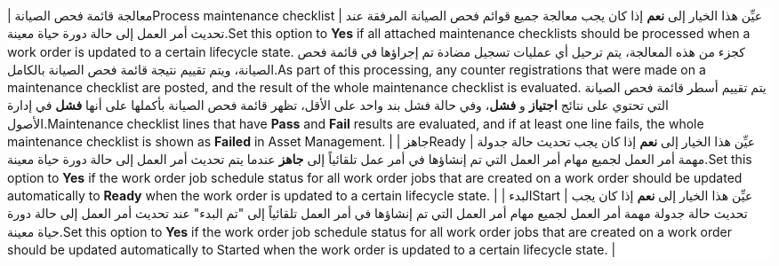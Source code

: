 | <span data-ttu-id="6451d-135">معالجة قائمة فحص الصيانة</span><span class="sxs-lookup"><span data-stu-id="6451d-135">Process maintenance checklist</span></span>                                                                                                                                                                                                                                                                                                                             | <span data-ttu-id="6451d-136">عيِّن هذا الخيار إلى **نعم** إذا كان يجب معالجة جميع قوائم فحص الصيانة المرفقة عند تحديث أمر العمل إلى حالة دورة حياة معينة.</span><span class="sxs-lookup"><span data-stu-id="6451d-136">Set this option to **Yes** if all attached maintenance checklists should be processed when a work order is updated to a certain lifecycle state.</span></span> <span data-ttu-id="6451d-137">كجزء من هذه المعالجة، يتم ترحيل أي عمليات تسجيل مضادة تم إجراؤها في قائمة فحص الصيانة، ويتم تقييم نتيجة قائمة فحص الصيانة بالكامل.</span><span class="sxs-lookup"><span data-stu-id="6451d-137">As part of this processing, any counter registrations that were made on a maintenance checklist are posted, and the result of the whole maintenance checklist is evaluated.</span></span> <span data-ttu-id="6451d-138">يتم تقييم أسطر قائمة فحص الصيانة التي تحتوي على نتائج **اجتياز** و **فشل**، وفي حالة فشل بند واحد على الأقل، تظهر قائمة فحص الصيانة بأكملها على أنها **فشل** في إدارة الأصول.</span><span class="sxs-lookup"><span data-stu-id="6451d-138">Maintenance checklist lines that have **Pass** and **Fail** results are evaluated, and if at least one line fails, the whole maintenance checklist is shown as **Failed** in Asset Management.</span></span>                                                                                                                                                  |
| <span data-ttu-id="6451d-139">جاهز</span><span class="sxs-lookup"><span data-stu-id="6451d-139">Ready</span></span>                                                                                                                                                                                                                                                                                                                                                     | <span data-ttu-id="6451d-140">عيِّن هذا الخيار إلى **نعم** إذا كان يجب تحديث حالة جدولة مهمة أمر العمل لجميع مهام أمر العمل التي تم إنشاؤها في أمر عمل تلقائياً إلى **جاهز** عندما يتم تحديث أمر العمل إلى حالة دورة حياة معينة.</span><span class="sxs-lookup"><span data-stu-id="6451d-140">Set this option to **Yes** if the work order job schedule status for all work order jobs that are created on a work order should be updated automatically to **Ready** when the work order is updated to a certain lifecycle state.</span></span>                                                                                                                                                                                                                                                                                                                                                                                                                                  |
| <span data-ttu-id="6451d-141">البدء</span><span class="sxs-lookup"><span data-stu-id="6451d-141">Start</span></span>                                                                                                                                                                                                                                                                                                                                                     | <span data-ttu-id="6451d-142">عيِّن هذا الخيار إلى **نعم** إذا كان يجب تحديث حالة جدولة مهمة أمر العمل لجميع مهام أمر العمل التي تم إنشاؤها في أمر العمل تلقائياً إلى "تم البدء" عند تحديث أمر العمل إلى حالة دورة حياة معينة.</span><span class="sxs-lookup"><span data-stu-id="6451d-142">Set this option to **Yes** if the work order job schedule status for all work order jobs that are created on a work order should be updated automatically to Started when the work order is updated to a certain lifecycle state.</span></span>                                                                                                                                                                                                                                                                                                                                                                                                                                |